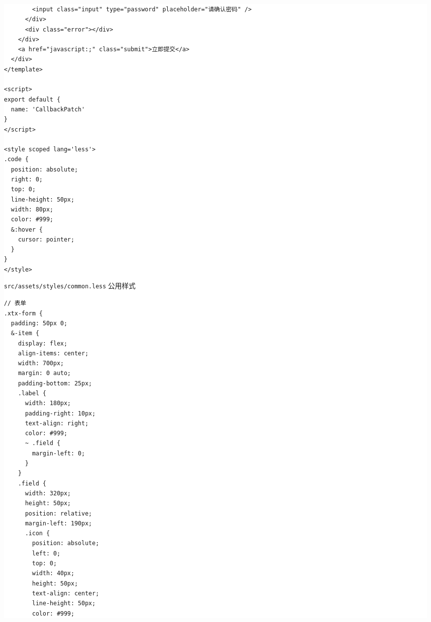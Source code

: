 ```
        <input class="input" type="password" placeholder="请确认密码" />
      </div>
      <div class="error"></div>
    </div>
    <a href="javascript:;" class="submit">立即提交</a>
  </div>
</template>

<script>
export default {
  name: 'CallbackPatch'
}
</script>

<style scoped lang='less'>
.code {
  position: absolute;
  right: 0;
  top: 0;
  line-height: 50px;
  width: 80px;
  color: #999;
  &:hover {
    cursor: pointer;
  }
}
</style>
```

`src/assets/styles/common.less` 公用样式

```
// 表单
.xtx-form {
  padding: 50px 0;
  &-item {
    display: flex;
    align-items: center;
    width: 700px;
    margin: 0 auto;
    padding-bottom: 25px;
    .label {
      width: 180px;
      padding-right: 10px;
      text-align: right;
      color: #999;
      ~ .field {
        margin-left: 0;
      }
    }
    .field {
      width: 320px;
      height: 50px;
      position: relative;
      margin-left: 190px;
      .icon {
        position: absolute;
        left: 0;
        top: 0;
        width: 40px;
        height: 50px;
        text-align: center;
        line-height: 50px;
        color: #999;
```